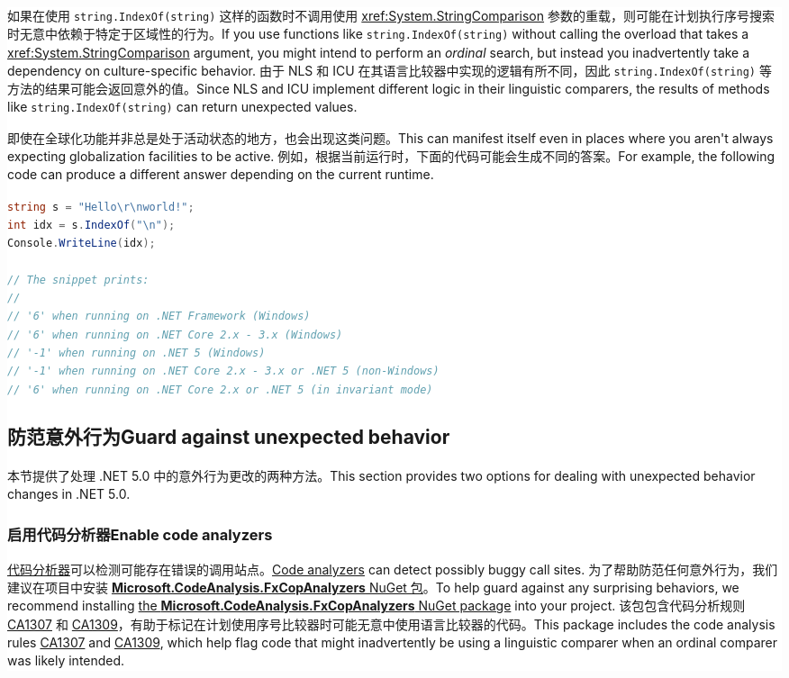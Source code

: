 <span data-ttu-id="7a1af-112">如果在使用 `string.IndexOf(string)` 这样的函数时不调用使用 <xref:System.StringComparison> 参数的重载，则可能在计划执行序号搜索时无意中依赖于特定于区域性的行为。</span><span class="sxs-lookup"><span data-stu-id="7a1af-112">If you use functions like `string.IndexOf(string)` without calling the overload that takes a <xref:System.StringComparison> argument, you might intend to perform an *ordinal* search, but instead you inadvertently take a dependency on culture-specific behavior.</span></span> <span data-ttu-id="7a1af-113">由于 NLS 和 ICU 在其语言比较器中实现的逻辑有所不同，因此 `string.IndexOf(string)` 等方法的结果可能会返回意外的值。</span><span class="sxs-lookup"><span data-stu-id="7a1af-113">Since NLS and ICU implement different logic in their linguistic comparers, the results of methods like `string.IndexOf(string)` can return unexpected values.</span></span>

<span data-ttu-id="7a1af-114">即使在全球化功能并非总是处于活动状态的地方，也会出现这类问题。</span><span class="sxs-lookup"><span data-stu-id="7a1af-114">This can manifest itself even in places where you aren't always expecting globalization facilities to be active.</span></span> <span data-ttu-id="7a1af-115">例如，根据当前运行时，下面的代码可能会生成不同的答案。</span><span class="sxs-lookup"><span data-stu-id="7a1af-115">For example, the following code can produce a different answer depending on the current runtime.</span></span>

```cs
string s = "Hello\r\nworld!";
int idx = s.IndexOf("\n");
Console.WriteLine(idx);

// The snippet prints:
//
// '6' when running on .NET Framework (Windows)
// '6' when running on .NET Core 2.x - 3.x (Windows)
// '-1' when running on .NET 5 (Windows)
// '-1' when running on .NET Core 2.x - 3.x or .NET 5 (non-Windows)
// '6' when running on .NET Core 2.x or .NET 5 (in invariant mode)
```

## <a name="guard-against-unexpected-behavior"></a><span data-ttu-id="7a1af-116">防范意外行为</span><span class="sxs-lookup"><span data-stu-id="7a1af-116">Guard against unexpected behavior</span></span>

<span data-ttu-id="7a1af-117">本节提供了处理 .NET 5.0 中的意外行为更改的两种方法。</span><span class="sxs-lookup"><span data-stu-id="7a1af-117">This section provides two options for dealing with unexpected behavior changes in .NET 5.0.</span></span>

### <a name="enable-code-analyzers"></a><span data-ttu-id="7a1af-118">启用代码分析器</span><span class="sxs-lookup"><span data-stu-id="7a1af-118">Enable code analyzers</span></span>

<span data-ttu-id="7a1af-119">[代码分析器](../../fundamentals/code-analysis/overview.md)可以检测可能存在错误的调用站点。</span><span class="sxs-lookup"><span data-stu-id="7a1af-119">[Code analyzers](../../fundamentals/code-analysis/overview.md) can detect possibly buggy call sites.</span></span> <span data-ttu-id="7a1af-120">为了帮助防范任何意外行为，我们建议在项目中安装 [__Microsoft.CodeAnalysis.FxCopAnalyzers__ NuGet 包](https://www.nuget.org/packages/Microsoft.CodeAnalysis.FxCopAnalyzers/)。</span><span class="sxs-lookup"><span data-stu-id="7a1af-120">To help guard against any surprising behaviors, we recommend installing [the __Microsoft.CodeAnalysis.FxCopAnalyzers__ NuGet package](https://www.nuget.org/packages/Microsoft.CodeAnalysis.FxCopAnalyzers/) into your project.</span></span> <span data-ttu-id="7a1af-121">该包包含代码分析规则 [CA1307](../../fundamentals/code-analysis/quality-rules/ca1307.md) 和 [CA1309](../../fundamentals/code-analysis/quality-rules/ca1309.md)，有助于标记在计划使用序号比较器时可能无意中使用语言比较器的代码。</span><span class="sxs-lookup"><span data-stu-id="7a1af-121">This package includes the code analysis rules [CA1307](../../fundamentals/code-analysis/quality-rules/ca1307.md) and [CA1309](../../fundamentals/code-analysis/quality-rules/ca1309.md), which help flag code that might inadvertently be using a linguistic comparer when an ordinal comparer was likely intended.</span></span>

